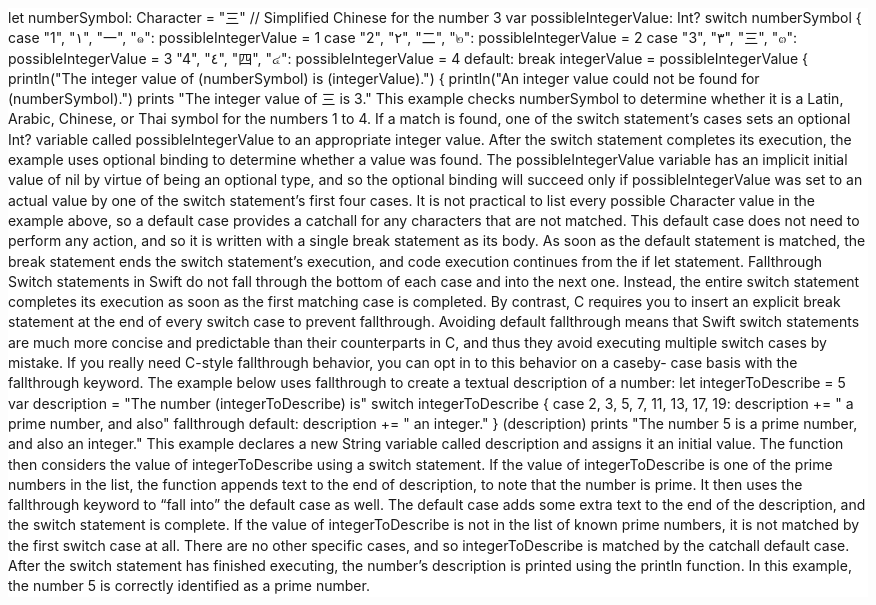 let numberSymbol: Character = "三" // Simplified Chinese for the number 3
var possibleIntegerValue: Int?
switch numberSymbol {
case "1", "١", "一", "๑":
possibleIntegerValue = 1
case "2", "٢", "二", "๒":
possibleIntegerValue = 2
case "3", "٣", "三", "๓":
possibleIntegerValue = 3
"4", "٤", "四", "๔":
possibleIntegerValue = 4
default:
break
integerValue = possibleIntegerValue {
println("The integer value of \(numberSymbol) is \(integerValue).")
{
println("An integer value could not be found for \(numberSymbol).")
prints "The integer value of 三 is 3."
This example checks numberSymbol to determine whether it is a Latin, Arabic, Chinese, or
Thai symbol for the numbers 1 to 4. If a match is found, one of the switch statement’s cases
sets an optional Int? variable called possibleIntegerValue to an appropriate integer value.
After the switch statement completes its execution, the example uses optional binding to
determine whether a value was found. The possibleIntegerValue variable has an implicit initial
value of nil by virtue of being an optional type, and so the optional binding will succeed
only if possibleIntegerValue was set to an actual value by one of the switch statement’s first four
cases.
It is not practical to list every possible Character value in the example above, so a default
case provides a catchall for any characters that are not matched. This default case does not
need to perform any action, and so it is written with a single break statement as its body.
As soon as the default statement is matched, the break statement ends the switch statement’s
execution, and code execution continues from the if let statement.
Fallthrough
Switch statements in Swift do not fall through the bottom of each case and into the next
one. Instead, the entire switch statement completes its execution as soon as the first
matching case is completed. By contrast, C requires you to insert an explicit break
statement at the end of every switch case to prevent fallthrough. Avoiding default
fallthrough means that Swift switch statements are much more concise and predictable
than their counterparts in C, and thus they avoid executing multiple switch cases by
mistake.
If you really need C-style fallthrough behavior, you can opt in to this behavior on a caseby-
case basis with the fallthrough keyword. The example below uses fallthrough to create a
textual description of a number:
let integerToDescribe = 5
var description = "The number \(integerToDescribe) is"
switch integerToDescribe {
case 2, 3, 5, 7, 11, 13, 17, 19:
description += " a prime number, and also"
fallthrough
default:
description += " an integer."
}
(description)
prints "The number 5 is a prime number, and also an integer."
This example declares a new String variable called description and assigns it an initial value.
The function then considers the value of integerToDescribe using a switch statement. If the
value of integerToDescribe is one of the prime numbers in the list, the function appends text to
the end of description, to note that the number is prime. It then uses the fallthrough keyword to
“fall into” the default case as well. The default case adds some extra text to the end of the
description, and the switch statement is complete.
If the value of integerToDescribe is not in the list of known prime numbers, it is not matched
by the first switch case at all. There are no other specific cases, and so integerToDescribe is
matched by the catchall default case.
After the switch statement has finished executing, the number’s description is printed using
the println function. In this example, the number 5 is correctly identified as a prime number.